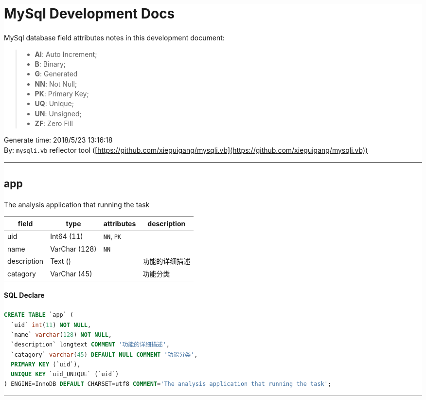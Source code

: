 # MySql Development Docs #

MySql database field attributes notes in this development document:

> + **AI**: Auto Increment;
> + **B**:  Binary;
> + **G**:  Generated
> + **NN**: Not Null;
> + **PK**: Primary Key;
> + **UQ**: Unique;
> + **UN**: Unsigned;
> + **ZF**: Zero Fill

Generate time: 2018/5/23 13:16:18<br />
By: ``mysqli.vb`` reflector tool ([https://github.com/xieguigang/mysqli.vb](https://github.com/xieguigang/mysqli.vb))

<div style="page-break-after: always;"></div>

***

## app

The analysis application that running the task

|field|type|attributes|description|
|-----|----|----------|-----------|
|uid|Int64 (11)|``NN``, ``PK``||
|name|VarChar (128)|``NN``||
|description|Text ()||功能的详细描述|
|catagory|VarChar (45)||功能分类|


#### SQL Declare

```SQL
CREATE TABLE `app` (
  `uid` int(11) NOT NULL,
  `name` varchar(128) NOT NULL,
  `description` longtext COMMENT '功能的详细描述',
  `catagory` varchar(45) DEFAULT NULL COMMENT '功能分类',
  PRIMARY KEY (`uid`),
  UNIQUE KEY `uid_UNIQUE` (`uid`)
) ENGINE=InnoDB DEFAULT CHARSET=utf8 COMMENT='The analysis application that running the task';

```


<div style="page-break-after: always;"></div>

***
